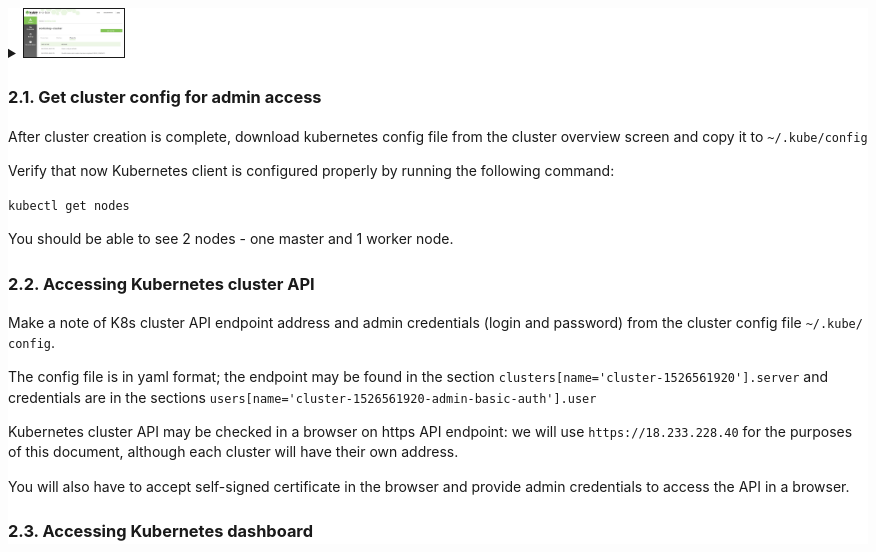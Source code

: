 <details style="display:inline;"><summary><img src="kublr-cluster-creation-events-top.png" alt="Cluster events page" width="100" border="1"/></summary></details>

### 2.1. Get cluster config for admin access

After cluster creation is complete, download kubernetes config file from the
cluster overview screen and copy it to `~/.kube/config`

Verify that now Kubernetes client is configured properly by running the
following command:

```
kubectl get nodes
```

You should be able to see 2 nodes - one master and 1 worker node.

### 2.2. Accessing Kubernetes cluster API

Make a note of K8s cluster API endpoint address and admin credentials (login and
password) from the cluster config file `~/.kube/config`.

The config file is in yaml format; the endpoint may be found in the section
`clusters[name='cluster-1526561920'].server` and credentials are in the sections
`users[name='cluster-1526561920-admin-basic-auth'].user`

Kubernetes cluster API may be checked in a browser on https API endpoint: we
will use `https://18.233.228.40` for the purposes of this document, although
each cluster will have their own address.

You will also have to accept self-signed certificate in the browser and provide
admin credentials to access the API in a browser.

### 2.3. Accessing Kubernetes dashboard
